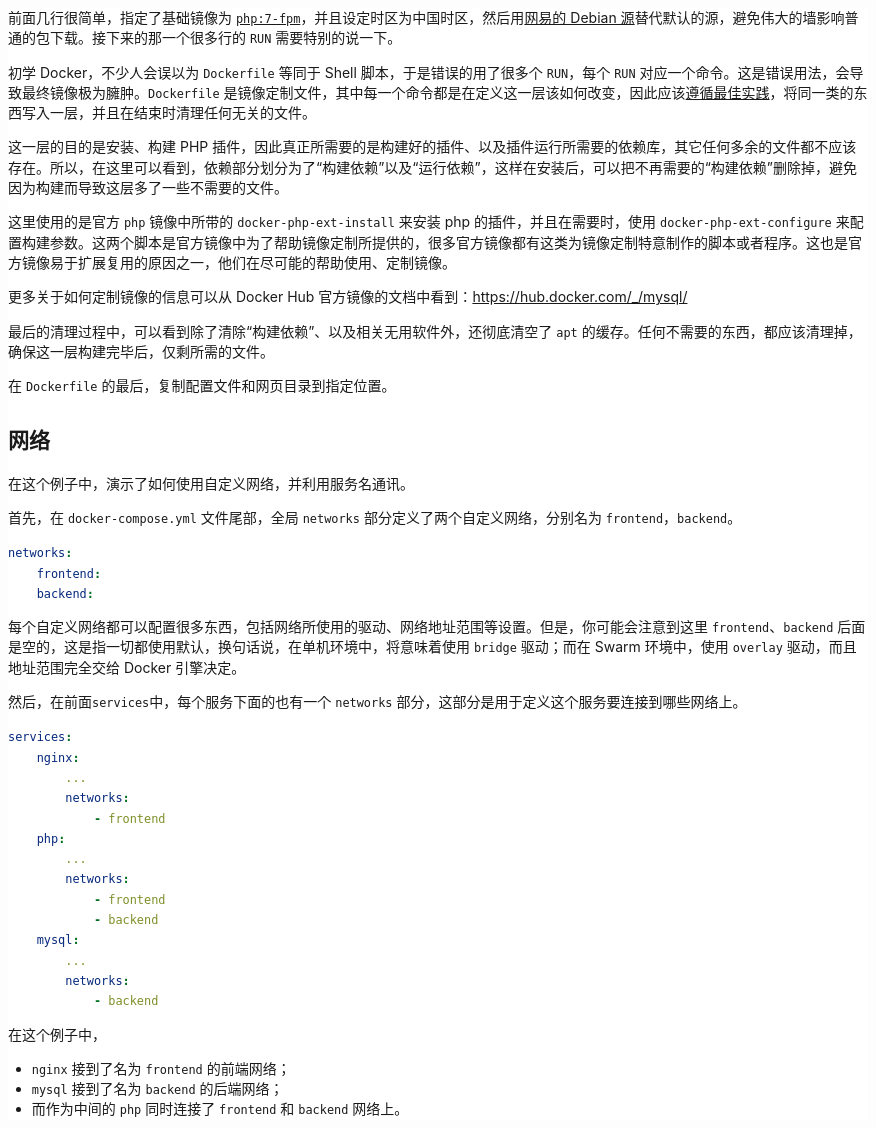 前面几行很简单，指定了基础镜像为 [`php:7-fpm`](https://hub.docker.com/_/php/)，并且设定时区为中国时区，然后用[网易的 Debian 源](http://mirrors.163.com/.help/debian.html)替代默认的源，避免伟大的墙影响普通的包下载。接下来的那一个很多行的 `RUN` 需要特别的说一下。

初学 Docker，不少人会误以为 `Dockerfile` 等同于 Shell 脚本，于是错误的用了很多个 `RUN`，每个 `RUN` 对应一个命令。这是错误用法，会导致最终镜像极为臃肿。`Dockerfile` 是镜像定制文件，其中每一个命令都是在定义这一层该如何改变，因此应该[遵循最佳实践](https://docs.docker.com/engine/userguide/eng-image/dockerfile_best-practices/)，将同一类的东西写入一层，并且在结束时清理任何无关的文件。

这一层的目的是安装、构建 PHP 插件，因此真正所需要的是构建好的插件、以及插件运行所需要的依赖库，其它任何多余的文件都不应该存在。所以，在这里可以看到，依赖部分划分为了“构建依赖”以及“运行依赖”，这样在安装后，可以把不再需要的“构建依赖”删除掉，避免因为构建而导致这层多了一些不需要的文件。

这里使用的是官方 `php` 镜像中所带的 `docker-php-ext-install` 来安装 php 的插件，并且在需要时，使用 `docker-php-ext-configure` 来配置构建参数。这两个脚本是官方镜像中为了帮助镜像定制所提供的，很多官方镜像都有这类为镜像定制特意制作的脚本或者程序。这也是官方镜像易于扩展复用的原因之一，他们在尽可能的帮助使用、定制镜像。

更多关于如何定制镜像的信息可以从 Docker Hub 官方镜像的文档中看到：<https://hub.docker.com/_/mysql/>

最后的清理过程中，可以看到除了清除“构建依赖”、以及相关无用软件外，还彻底清空了 `apt` 的缓存。任何不需要的东西，都应该清理掉，确保这一层构建完毕后，仅剩所需的文件。

在 `Dockerfile` 的最后，复制配置文件和网页目录到指定位置。

## 网络

在这个例子中，演示了如何使用自定义网络，并利用服务名通讯。

首先，在 `docker-compose.yml` 文件尾部，全局 `networks` 部分定义了两个自定义网络，分别名为 `frontend`，`backend`。

```yml
networks:
    frontend:
    backend:
```

每个自定义网络都可以配置很多东西，包括网络所使用的驱动、网络地址范围等设置。但是，你可能会注意到这里 `frontend`、`backend` 后面是空的，这是指一切都使用默认，换句话说，在单机环境中，将意味着使用 `bridge` 驱动；而在 Swarm 环境中，使用 `overlay` 驱动，而且地址范围完全交给 Docker 引擎决定。

然后，在前面`services`中，每个服务下面的也有一个 `networks` 部分，这部分是用于定义这个服务要连接到哪些网络上。

```yml
services:
    nginx:
        ...
        networks:
            - frontend
    php:
        ...
        networks:
            - frontend
            - backend
    mysql:
        ...
        networks:
            - backend

```

在这个例子中，

*   `nginx` 接到了名为 `frontend` 的前端网络；
*   `mysql` 接到了名为 `backend` 的后端网络；
*   而作为中间的 `php` 同时连接了 `frontend` 和 `backend` 网络上。
